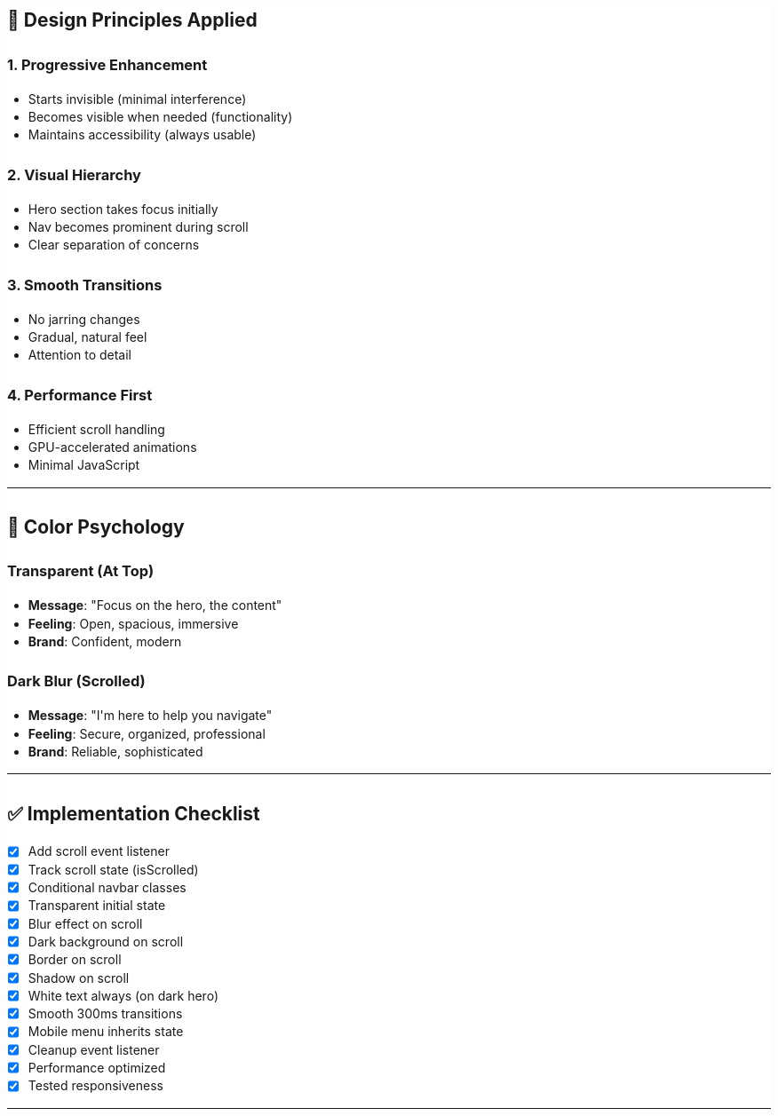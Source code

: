 
## 🎯 Design Principles Applied

### 1. **Progressive Enhancement**
- Starts invisible (minimal interference)
- Becomes visible when needed (functionality)
- Maintains accessibility (always usable)

### 2. **Visual Hierarchy**
- Hero section takes focus initially
- Nav becomes prominent during scroll
- Clear separation of concerns

### 3. **Smooth Transitions**
- No jarring changes
- Gradual, natural feel
- Attention to detail

### 4. **Performance First**
- Efficient scroll handling
- GPU-accelerated animations
- Minimal JavaScript

---

## 🎨 Color Psychology

### Transparent (At Top)
- **Message**: "Focus on the hero, the content"
- **Feeling**: Open, spacious, immersive
- **Brand**: Confident, modern

### Dark Blur (Scrolled)
- **Message**: "I'm here to help you navigate"
- **Feeling**: Secure, organized, professional
- **Brand**: Reliable, sophisticated

---

## ✅ Implementation Checklist

- [x] Add scroll event listener
- [x] Track scroll state (isScrolled)
- [x] Conditional navbar classes
- [x] Transparent initial state
- [x] Blur effect on scroll
- [x] Dark background on scroll
- [x] Border on scroll
- [x] Shadow on scroll
- [x] White text always (on dark hero)
- [x] Smooth 300ms transitions
- [x] Mobile menu inherits state
- [x] Cleanup event listener
- [x] Performance optimized
- [x] Tested responsiveness

---